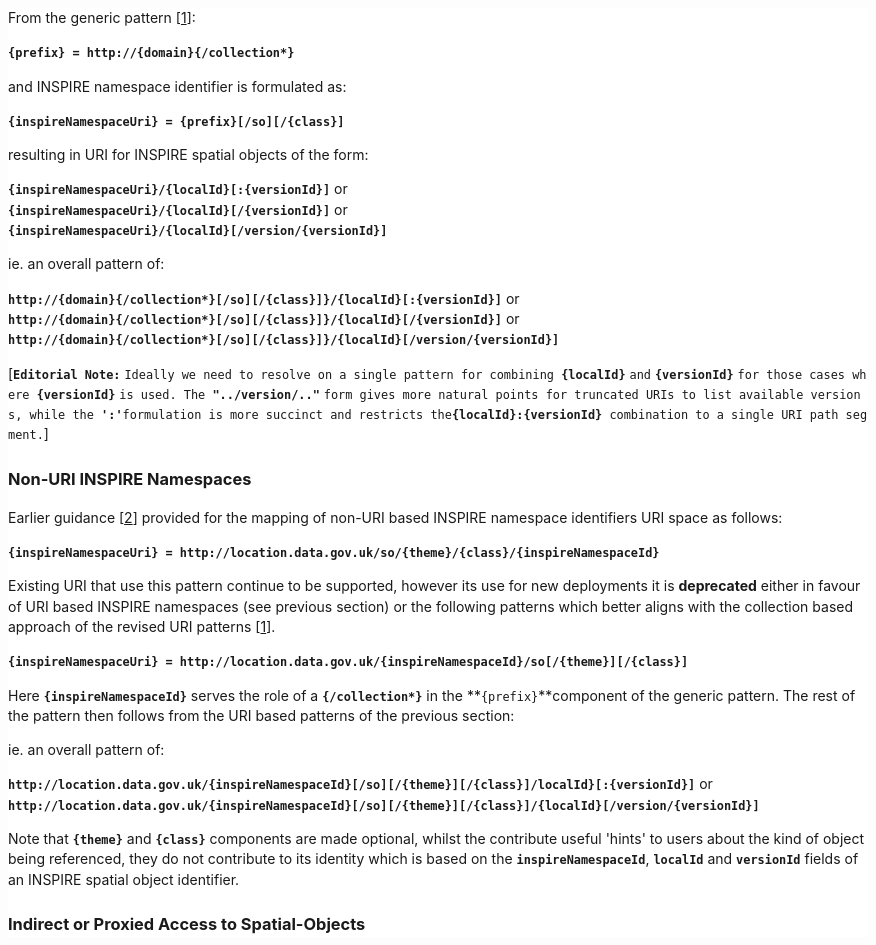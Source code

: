 From the generic pattern [[1](#reference.URIPatternsV0.4)]:

**`{prefix} = http://{domain}{/collection*}`**

and INSPIRE namespace identifier is formulated as:

**`{inspireNamespaceUri} = {prefix}[/so][/{class}]`**

resulting in URI for INSPIRE spatial objects of the form:

**`{inspireNamespaceUri}/{localId}[:{versionId}]`** or  
**`{inspireNamespaceUri}/{localId}[/{versionId}]`** or  
**`{inspireNamespaceUri}/{localId}[/version/{versionId}]`**  

ie. an overall pattern of:

**`http://{domain}{/collection*}[/so][/{class}]}/{localId}[:{versionId}]`** or  
**`http://{domain}{/collection*}[/so][/{class}]}/{localId}[/{versionId}]`** or   
**`http://{domain}{/collection*}[/so][/{class}]}/{localId}[/version/{versionId}]`** 

[**`Editorial Note:`** `Ideally we need to resolve on a single pattern for combining `**`{localId}`** `and` **`{versionId}`** `for those cases where `**`{versionId}`** `is used. The `**`"../version/.."`** `form gives more natural points for truncated URIs to list available versions, while the `**`':'`**` formulation is more succinct and restricts the `**`{localId}:{versionId}`**` combination to a single URI path segment.`]

### Non-URI INSPIRE Namespaces

Earlier guidance [[2](#reference.URIforLocationV1.0)] provided for the mapping of non-URI based INSPIRE namespace identifiers URI space as follows:

**`{inspireNamespaceUri} = http://location.data.gov.uk/so/{theme}/{class}/{inspireNamespaceId}`**

Existing URI that use this pattern continue to be supported, however its use for new deployments it is **deprecated** either in favour of URI based INSPIRE namespaces (see previous section) or the following patterns which better aligns with the collection based approach of the revised URI patterns [[1](#reference.URIPatternsV0.4)].

**`{inspireNamespaceUri} = http://location.data.gov.uk/{inspireNamespaceId}/so[/{theme}][/{class}]`**

Here **`{inspireNamespaceId}`** serves the role of a **`{/collection*}`** in the **`{prefix}`**component of the generic pattern. The rest of the pattern then follows from the URI based patterns of the previous section:

ie. an overall pattern of:

**`http://location.data.gov.uk/{inspireNamespaceId}[/so][/{theme}][/{class}]/localId}[:{versionId}]`** or  
**`http://location.data.gov.uk/{inspireNamespaceId}[/so][/{theme}][/{class}]/{localId}[/version/{versionId}]`**

Note that **`{theme}`** and **`{class}`** components are made optional, whilst the contribute useful 'hints' to users about the kind of object being referenced, they do not contribute to its identity which is based on the **`inspireNamespaceId`**, **`localId`** and **`versionId`** fields of an INSPIRE spatial object identifier.

### Indirect or Proxied Access to Spatial-Objects
